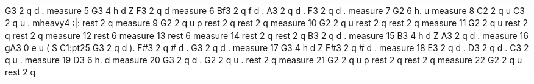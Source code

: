 G3     2        q     d         .
measure 5
G3     4        h     d         Z
F3     2        q     d
measure 6
Bf3    2        q f   d         .
A3     2        q     d         .
F3     2        q     d         .
measure 7
G2     6        h.    u
measure 8
C2     2        q     u
C3     2        q     u         .
mheavy4         :|:
rest   2        q
measure 9
G2     2        q     u         p
rest   2        q
rest   2        q
measure 10
G2     2        q     u
rest   2        q
rest   2        q
measure 11
G2     2        q     u
rest   2        q
rest   2        q
measure 12
rest   6
measure 13
rest   6
measure 14
rest   2        q
rest   2        q
B3     2        q     d         .
measure 15
B3     4        h     d         Z
A3     2        q     d         .
measure 16
gA3    0        e     u         (
S   C1:pt25
G3     2        q     d         ).
F#3    2        q #   d         .
G3     2        q     d         .
measure 17
G3     4        h     d         Z
F#3    2        q #   d         .
measure 18
E3     2        q     d         .
D3     2        q     d         .
C3     2        q     u         .
measure 19
D3     6        h.    d
measure 20
G3     2        q     d         .
G2     2        q     u         .
rest   2        q
measure 21
G2     2        q     u         p
rest   2        q
rest   2        q
measure 22
G2     2        q     u
rest   2        q
